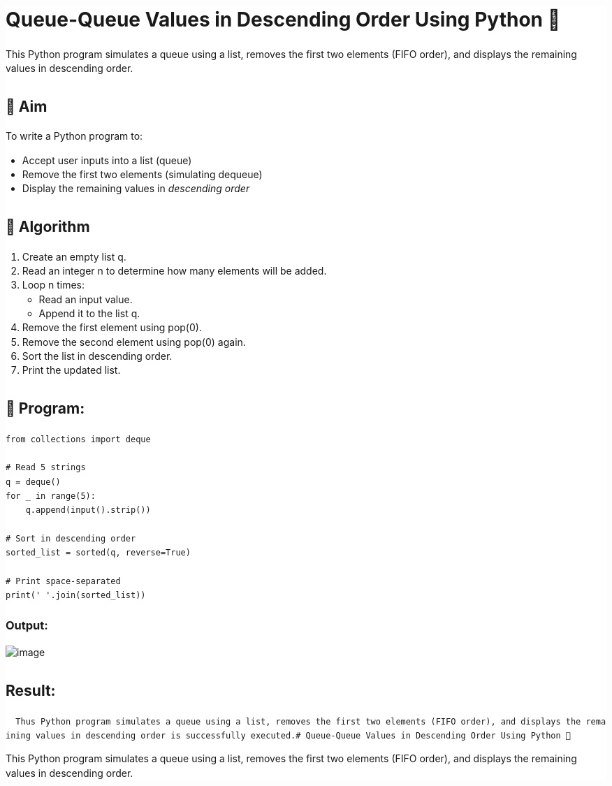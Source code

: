 # Queue-Queue Values in Descending Order Using Python 🧮

This Python program simulates a queue using a list, removes the first two elements (FIFO order), and displays the remaining values in descending order.

## 🎯 Aim

To write a Python program to:
- Accept user inputs into a list (queue)
- Remove the first two elements (simulating dequeue)
- Display the remaining values in *descending order*

## 🧠 Algorithm

1. Create an empty list q.
2. Read an integer n to determine how many elements will be added.
3. Loop n times:
   - Read an input value.
   - Append it to the list q.
4. Remove the first element using pop(0).
5. Remove the second element using pop(0) again.
6. Sort the list in descending order.
7. Print the updated list.

## 🧪 Program: 
```
from collections import deque

# Read 5 strings
q = deque()
for _ in range(5):
    q.append(input().strip())

# Sort in descending order
sorted_list = sorted(q, reverse=True)

# Print space-separated
print(' '.join(sorted_list))
```
### Output:
![image](https://github.com/user-attachments/assets/962cf037-4b35-4b74-a417-3ed5d4fb0adb)

## Result:
      Thus Python program simulates a queue using a list, removes the first two elements (FIFO order), and displays the remaining values in descending order is successfully executed.# Queue-Queue Values in Descending Order Using Python 🧮

This Python program simulates a queue using a list, removes the first two elements (FIFO order), and displays the remaining values in descending order.
